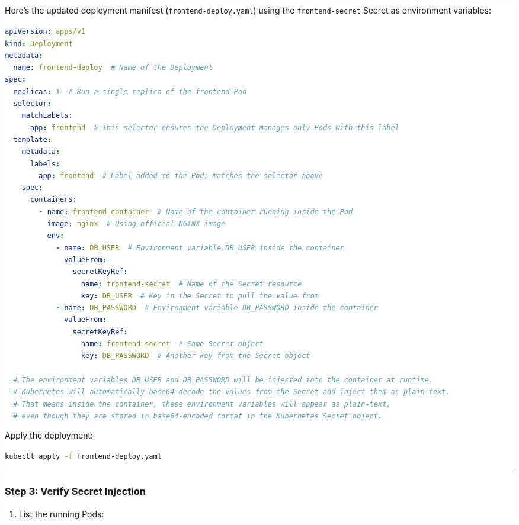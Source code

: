 Here’s the updated deployment manifest (`frontend-deploy.yaml`) using the `frontend-secret` Secret as environment variables:

```yaml
apiVersion: apps/v1
kind: Deployment
metadata:
  name: frontend-deploy  # Name of the Deployment
spec:
  replicas: 1  # Run a single replica of the frontend Pod
  selector:
    matchLabels:
      app: frontend  # This selector ensures the Deployment manages only Pods with this label
  template:
    metadata:
      labels:
        app: frontend  # Label added to the Pod; matches the selector above
    spec:
      containers:
        - name: frontend-container  # Name of the container running inside the Pod
          image: nginx  # Using official NGINX image
          env:
            - name: DB_USER  # Environment variable DB_USER inside the container
              valueFrom:
                secretKeyRef:
                  name: frontend-secret  # Name of the Secret resource
                  key: DB_USER  # Key in the Secret to pull the value from
            - name: DB_PASSWORD  # Environment variable DB_PASSWORD inside the container
              valueFrom:
                secretKeyRef:
                  name: frontend-secret  # Same Secret object
                  key: DB_PASSWORD  # Another key from the Secret object

  # The environment variables DB_USER and DB_PASSWORD will be injected into the container at runtime.
  # Kubernetes will automatically base64-decode the values from the Secret and inject them as plain-text.
  # That means inside the container, these environment variables will appear as plain-text,
  # even though they are stored in base64-encoded format in the Kubernetes Secret object.

```

Apply the deployment:

```bash
kubectl apply -f frontend-deploy.yaml
```

---

### **Step 3: Verify Secret Injection**

1. List the running Pods:
